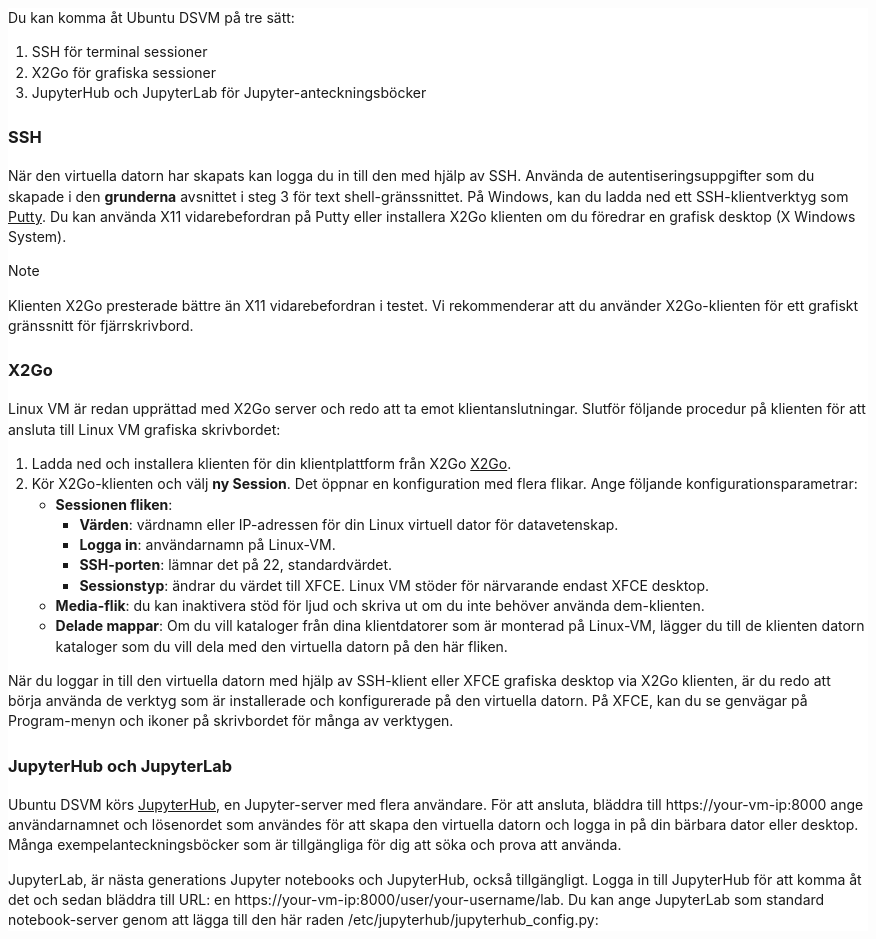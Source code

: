Du kan komma åt Ubuntu DSVM på tre sätt:
1. SSH för terminal sessioner
1. X2Go för grafiska sessioner
1. JupyterHub och JupyterLab för Jupyter-anteckningsböcker

### <a name="ssh"></a>SSH

När den virtuella datorn har skapats kan logga du in till den med hjälp av SSH. Använda de autentiseringsuppgifter som du skapade i den **grunderna** avsnittet i steg 3 för text shell-gränssnittet. På Windows, kan du ladda ned ett SSH-klientverktyg som [Putty](http://www.putty.org). Du kan använda X11 vidarebefordran på Putty eller installera X2Go klienten om du föredrar en grafisk desktop (X Windows System).

> [!NOTE]
> Klienten X2Go presterade bättre än X11 vidarebefordran i testet. Vi rekommenderar att du använder X2Go-klienten för ett grafiskt gränssnitt för fjärrskrivbord.
> 
> 

### <a name="x2go"></a>X2Go
Linux VM är redan upprättad med X2Go server och redo att ta emot klientanslutningar. Slutför följande procedur på klienten för att ansluta till Linux VM grafiska skrivbordet:

1. Ladda ned och installera klienten för din klientplattform från X2Go [X2Go](http://wiki.x2go.org/doku.php/doc:installation:x2goclient).    
1. Kör X2Go-klienten och välj **ny Session**. Det öppnar en konfiguration med flera flikar. Ange följande konfigurationsparametrar:
   * **Sessionen fliken**:
     * **Värden**: värdnamn eller IP-adressen för din Linux virtuell dator för datavetenskap.
     * **Logga in**: användarnamn på Linux-VM.
     * **SSH-porten**: lämnar det på 22, standardvärdet.
     * **Sessionstyp**: ändrar du värdet till XFCE. Linux VM stöder för närvarande endast XFCE desktop.
   * **Media-flik**: du kan inaktivera stöd för ljud och skriva ut om du inte behöver använda dem-klienten.
   * **Delade mappar**: Om du vill kataloger från dina klientdatorer som är monterad på Linux-VM, lägger du till de klienten datorn kataloger som du vill dela med den virtuella datorn på den här fliken.

När du loggar in till den virtuella datorn med hjälp av SSH-klient eller XFCE grafiska desktop via X2Go klienten, är du redo att börja använda de verktyg som är installerade och konfigurerade på den virtuella datorn. På XFCE, kan du se genvägar på Program-menyn och ikoner på skrivbordet för många av verktygen.

### <a name="jupyterhub-and-jupyterlab"></a>JupyterHub och JupyterLab

Ubuntu DSVM körs [JupyterHub](https://github.com/jupyterhub/jupyterhub), en Jupyter-server med flera användare. För att ansluta, bläddra till https://your-vm-ip:8000 ange användarnamnet och lösenordet som användes för att skapa den virtuella datorn och logga in på din bärbara dator eller desktop. Många exempelanteckningsböcker som är tillgängliga för dig att söka och prova att använda.

JupyterLab, är nästa generations Jupyter notebooks och JupyterHub, också tillgängligt. Logga in till JupyterHub för att komma åt det och sedan bläddra till URL: en https://your-vm-ip:8000/user/your-username/lab. Du kan ange JupyterLab som standard notebook-server genom att lägga till den här raden /etc/jupyterhub/jupyterhub_config.py:

